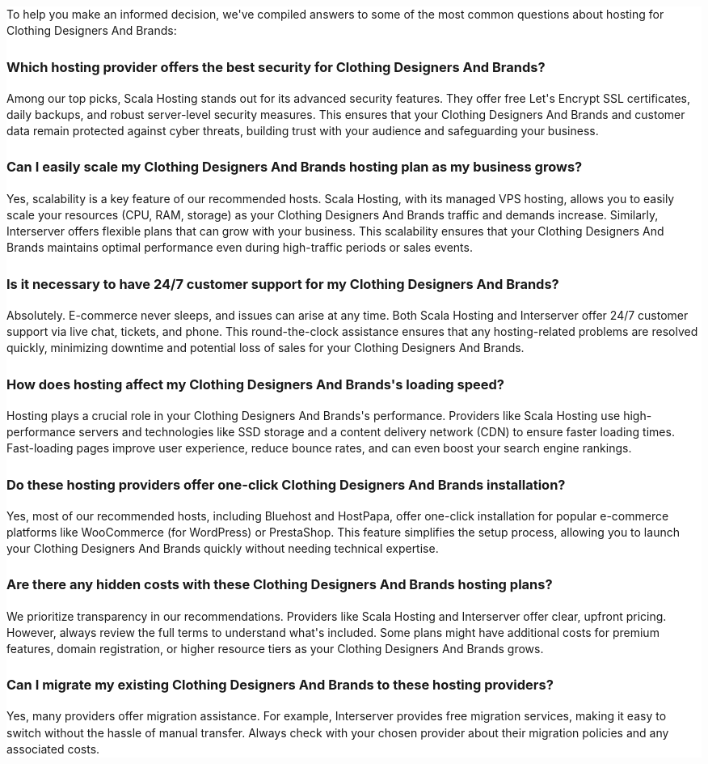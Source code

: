 To help you make an informed decision, we've compiled answers to some of the most common questions about hosting for Clothing Designers And Brands:

### Which hosting provider offers the best security for Clothing Designers And Brands? 
Among our top picks, Scala Hosting stands out for its advanced security features. They offer free Let's Encrypt SSL certificates, daily backups, and robust server-level security measures. This ensures that your Clothing Designers And Brands and customer data remain protected against cyber threats, building trust with your audience and safeguarding your business.

### Can I easily scale my Clothing Designers And Brands hosting plan as my business grows? 
Yes, scalability is a key feature of our recommended hosts. Scala Hosting, with its managed VPS hosting, allows you to easily scale your resources (CPU, RAM, storage) as your Clothing Designers And Brands traffic and demands increase. Similarly, Interserver offers flexible plans that can grow with your business. This scalability ensures that your Clothing Designers And Brands maintains optimal performance even during high-traffic periods or sales events.

### Is it necessary to have 24/7 customer support for my Clothing Designers And Brands? 
Absolutely. E-commerce never sleeps, and issues can arise at any time. Both Scala Hosting and Interserver offer 24/7 customer support via live chat, tickets, and phone. This round-the-clock assistance ensures that any hosting-related problems are resolved quickly, minimizing downtime and potential loss of sales for your Clothing Designers And Brands.

### How does hosting affect my Clothing Designers And Brands's loading speed? 
Hosting plays a crucial role in your Clothing Designers And Brands's performance. Providers like Scala Hosting use high-performance servers and technologies like SSD storage and a content delivery network (CDN) to ensure faster loading times. Fast-loading pages improve user experience, reduce bounce rates, and can even boost your search engine rankings.

### Do these hosting providers offer one-click Clothing Designers And Brands installation? 
Yes, most of our recommended hosts, including Bluehost and HostPapa, offer one-click installation for popular e-commerce platforms like WooCommerce (for WordPress) or PrestaShop. This feature simplifies the setup process, allowing you to launch your Clothing Designers And Brands quickly without needing technical expertise.

### Are there any hidden costs with these Clothing Designers And Brands hosting plans? 
We prioritize transparency in our recommendations. Providers like Scala Hosting and Interserver offer clear, upfront pricing. However, always review the full terms to understand what's included. Some plans might have additional costs for premium features, domain registration, or higher resource tiers as your Clothing Designers And Brands grows.

### Can I migrate my existing Clothing Designers And Brands to these hosting providers? 
Yes, many providers offer migration assistance. For example, Interserver provides free migration services, making it easy to switch without the hassle of manual transfer. Always check with your chosen provider about their migration policies and any associated costs.
